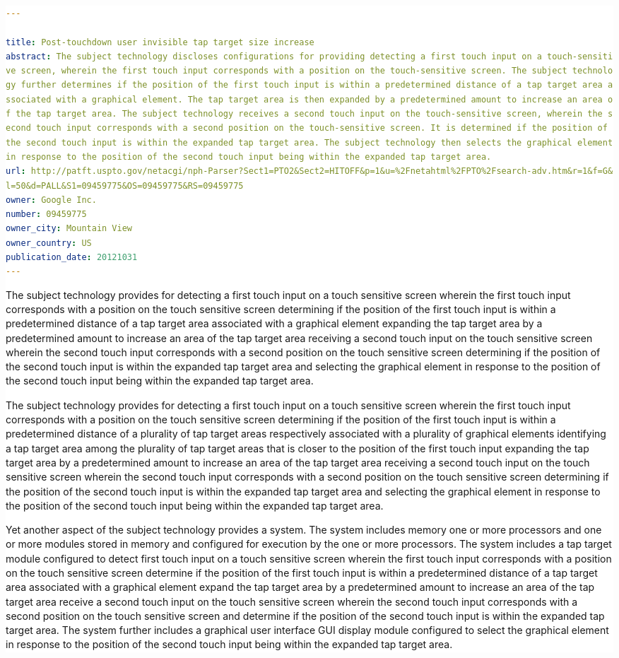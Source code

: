 ```yaml
---

title: Post-touchdown user invisible tap target size increase
abstract: The subject technology discloses configurations for providing detecting a first touch input on a touch-sensitive screen, wherein the first touch input corresponds with a position on the touch-sensitive screen. The subject technology further determines if the position of the first touch input is within a predetermined distance of a tap target area associated with a graphical element. The tap target area is then expanded by a predetermined amount to increase an area of the tap target area. The subject technology receives a second touch input on the touch-sensitive screen, wherein the second touch input corresponds with a second position on the touch-sensitive screen. It is determined if the position of the second touch input is within the expanded tap target area. The subject technology then selects the graphical element in response to the position of the second touch input being within the expanded tap target area.
url: http://patft.uspto.gov/netacgi/nph-Parser?Sect1=PTO2&Sect2=HITOFF&p=1&u=%2Fnetahtml%2FPTO%2Fsearch-adv.htm&r=1&f=G&l=50&d=PALL&S1=09459775&OS=09459775&RS=09459775
owner: Google Inc.
number: 09459775
owner_city: Mountain View
owner_country: US
publication_date: 20121031
---
```

The subject technology provides for detecting a first touch input on a touch sensitive screen wherein the first touch input corresponds with a position on the touch sensitive screen determining if the position of the first touch input is within a predetermined distance of a tap target area associated with a graphical element expanding the tap target area by a predetermined amount to increase an area of the tap target area receiving a second touch input on the touch sensitive screen wherein the second touch input corresponds with a second position on the touch sensitive screen determining if the position of the second touch input is within the expanded tap target area and selecting the graphical element in response to the position of the second touch input being within the expanded tap target area.

The subject technology provides for detecting a first touch input on a touch sensitive screen wherein the first touch input corresponds with a position on the touch sensitive screen determining if the position of the first touch input is within a predetermined distance of a plurality of tap target areas respectively associated with a plurality of graphical elements identifying a tap target area among the plurality of tap target areas that is closer to the position of the first touch input expanding the tap target area by a predetermined amount to increase an area of the tap target area receiving a second touch input on the touch sensitive screen wherein the second touch input corresponds with a second position on the touch sensitive screen determining if the position of the second touch input is within the expanded tap target area and selecting the graphical element in response to the position of the second touch input being within the expanded tap target area.

Yet another aspect of the subject technology provides a system. The system includes memory one or more processors and one or more modules stored in memory and configured for execution by the one or more processors. The system includes a tap target module configured to detect first touch input on a touch sensitive screen wherein the first touch input corresponds with a position on the touch sensitive screen determine if the position of the first touch input is within a predetermined distance of a tap target area associated with a graphical element expand the tap target area by a predetermined amount to increase an area of the tap target area receive a second touch input on the touch sensitive screen wherein the second touch input corresponds with a second position on the touch sensitive screen and determine if the position of the second touch input is within the expanded tap target area. The system further includes a graphical user interface GUI display module configured to select the graphical element in response to the position of the second touch input being within the expanded tap target area.
